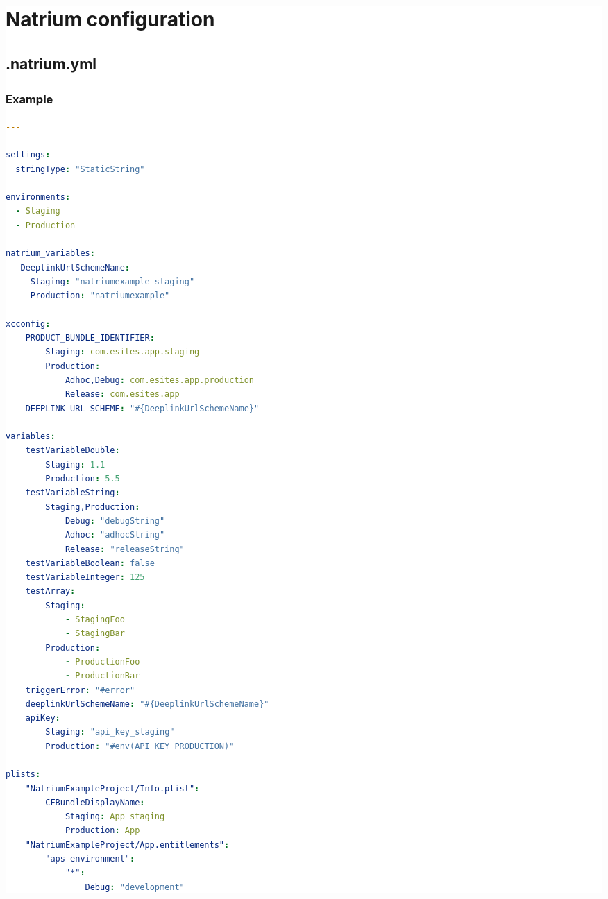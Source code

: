 # Natrium configuration

## .natrium.yml

### Example

```yaml
---

settings:
  stringType: "StaticString"

environments:
  - Staging
  - Production

natrium_variables:
   DeeplinkUrlSchemeName:
     Staging: "natriumexample_staging"    
     Production: "natriumexample"    

xcconfig:
    PRODUCT_BUNDLE_IDENTIFIER:
        Staging: com.esites.app.staging
        Production:
            Adhoc,Debug: com.esites.app.production
            Release: com.esites.app
    DEEPLINK_URL_SCHEME: "#{DeeplinkUrlSchemeName}"

variables:
    testVariableDouble:
        Staging: 1.1
        Production: 5.5
    testVariableString:
        Staging,Production:
            Debug: "debugString"
            Adhoc: "adhocString"
            Release: "releaseString"
    testVariableBoolean: false
    testVariableInteger: 125
    testArray:
    	Staging: 
    		- StagingFoo
    		- StagingBar
    	Production:
    		- ProductionFoo
    		- ProductionBar
    triggerError: "#error"
    deeplinkUrlSchemeName: "#{DeeplinkUrlSchemeName}"
    apiKey:
        Staging: "api_key_staging"
        Production: "#env(API_KEY_PRODUCTION)"

plists:
    "NatriumExampleProject/Info.plist":
        CFBundleDisplayName:
            Staging: App_staging
            Production: App
    "NatriumExampleProject/App.entitlements":
        "aps-environment":
            "*":
                Debug: "development"
```